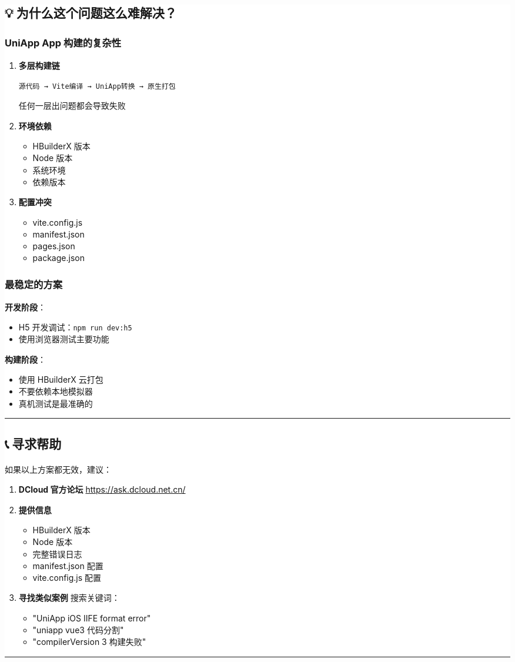 ## 💡 为什么这个问题这么难解决？

### UniApp App 构建的复杂性

1. **多层构建链**
   ```
   源代码 → Vite编译 → UniApp转换 → 原生打包
   ```
   任何一层出问题都会导致失败

2. **环境依赖**
   - HBuilderX 版本
   - Node 版本
   - 系统环境
   - 依赖版本

3. **配置冲突**
   - vite.config.js
   - manifest.json
   - pages.json
   - package.json

### 最稳定的方案

**开发阶段**：
- H5 开发调试：`npm run dev:h5`
- 使用浏览器测试主要功能

**构建阶段**：
- 使用 HBuilderX 云打包
- 不要依赖本地模拟器
- 真机测试是最准确的

---

## 📞 寻求帮助

如果以上方案都无效，建议：

1. **DCloud 官方论坛**
   https://ask.dcloud.net.cn/

2. **提供信息**
   - HBuilderX 版本
   - Node 版本
   - 完整错误日志
   - manifest.json 配置
   - vite.config.js 配置

3. **寻找类似案例**
   搜索关键词：
   - "UniApp iOS IIFE format error"
   - "uniapp vue3 代码分割"
   - "compilerVersion 3 构建失败"

---